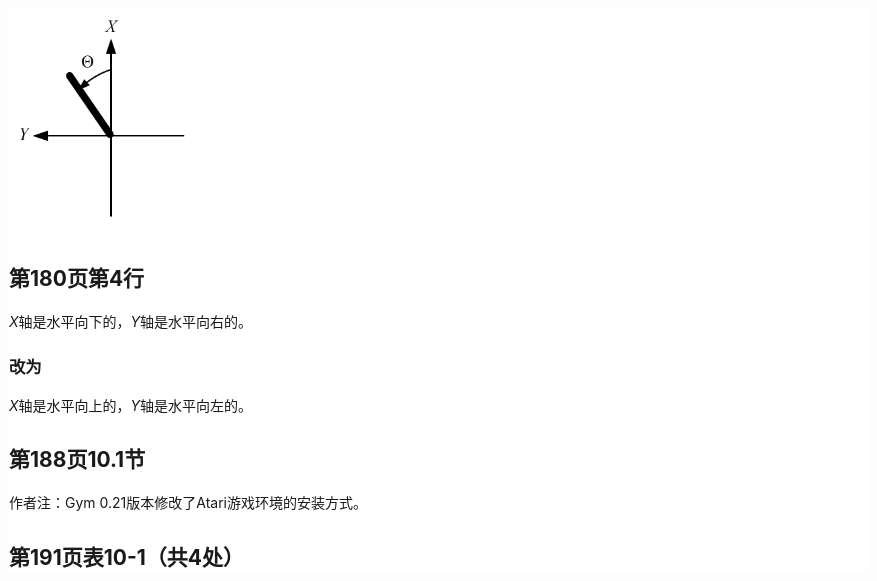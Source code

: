 <img src="./images/figure09_01.png" style="width: 200px;"/>


## 第180页第4行

$X$轴是水平向下的，$Y$轴是水平向右的。

### 改为

$X$轴是水平向上的，$Y$轴是水平向左的。

## 第188页10.1节

作者注：Gym 0.21版本修改了Atari游戏环境的安装方式。


## 第191页表10-1（共4处）
